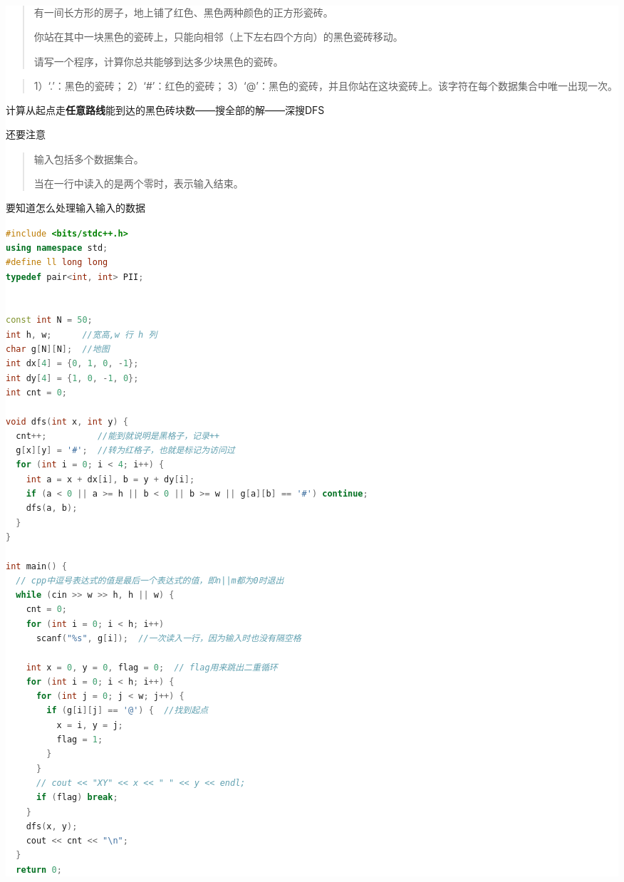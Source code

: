 > 有一间长方形的房子，地上铺了红色、黑色两种颜色的正方形瓷砖。
>
> 你站在其中一块黑色的瓷砖上，只能向相邻（上下左右四个方向）的黑色瓷砖移动。
>
> 请写一个程序，计算你总共能够到达多少块黑色的瓷砖。

> 1）‘.’：黑色的瓷砖；
> 2）‘#’：红色的瓷砖；
> 3）‘@’：黑色的瓷砖，并且你站在这块瓷砖上。该字符在每个数据集合中唯一出现一次。

计算从起点走**任意路线**能到达的黑色砖块数——搜全部的解——深搜DFS

还要注意

> 输入包括多个数据集合。
>
> 当在一行中读入的是两个零时，表示输入结束。

要知道怎么处理输入输入的数据

```cpp
#include <bits/stdc++.h>
using namespace std;
#define ll long long
typedef pair<int, int> PII;


const int N = 50;
int h, w;      //宽高,w 行 h 列
char g[N][N];  //地图
int dx[4] = {0, 1, 0, -1};
int dy[4] = {1, 0, -1, 0};
int cnt = 0;

void dfs(int x, int y) {
  cnt++;          //能到就说明是黑格子，记录++
  g[x][y] = '#';  //转为红格子，也就是标记为访问过
  for (int i = 0; i < 4; i++) {
    int a = x + dx[i], b = y + dy[i];
    if (a < 0 || a >= h || b < 0 || b >= w || g[a][b] == '#') continue;
    dfs(a, b);
  }
}

int main() {
  // cpp中逗号表达式的值是最后一个表达式的值，即n||m都为0时退出
  while (cin >> w >> h, h || w) {
    cnt = 0;
    for (int i = 0; i < h; i++)
      scanf("%s", g[i]);  //一次读入一行，因为输入时也没有隔空格

    int x = 0, y = 0, flag = 0;  // flag用来跳出二重循环
    for (int i = 0; i < h; i++) {
      for (int j = 0; j < w; j++) {
        if (g[i][j] == '@') {  //找到起点
          x = i, y = j;
          flag = 1;
        }
      }
      // cout << "XY" << x << " " << y << endl;
      if (flag) break;
    }
    dfs(x, y);
    cout << cnt << "\n";
  }
  return 0;
```